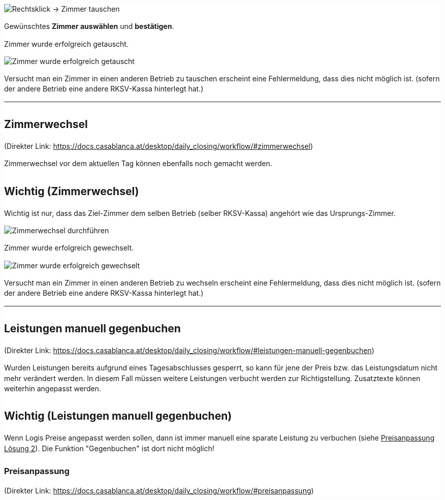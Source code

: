 ![Rechtsklick -> Zimmer tauschen](https://docs.casablanca.at/assets/images/change_room1-349af6f95a77d901da11e3912d53aefb.png "Rechtsklick -> Zimmer tauschen")

Gewünschtes **Zimmer auswählen** und **bestätigen**.

Zimmer wurde erfolgreich getauscht.

![Zimmer wurde erfolgreich getauscht](https://docs.casablanca.at/assets/images/change_room3-aef1f922700873dfa7bbdb43560ef4ae.png "Zimmer wurde erfolgreich getauscht")

Versucht man ein Zimmer in einen anderen Betrieb zu tauschen erscheint eine Fehlermeldung, dass dies nicht möglich ist. (sofern der andere Betrieb eine andere RKSV-Kassa hinterlegt hat.)

---

## Zimmerwechsel

(Direkter Link: https://docs.casablanca.at/desktop/daily_closing/workflow/#zimmerwechsel)

Zimmerwechsel vor dem aktuellen Tag können ebenfalls noch gemacht werden.

## Wichtig (Zimmerwechsel)

Wichtig ist nur, dass das Ziel-Zimmer dem selben Betrieb (selber RKSV-Kassa) angehört wie das Ursprungs-Zimmer.

![Zimmerwechsel durchführen](https://docs.casablanca.at/assets/images/change_room_reservation1-3d4d70dc1156f08dea00ffd3a34c01f9.png "Zimmerwechsel durchführen")

Zimmer wurde erfolgreich gewechselt.

![Zimmer wurde erfolgreich gewechselt](https://docs.casablanca.at/assets/images/change_room_reservation2-978fba5ab494a01df920c32e5a1c7046.png "Zimmer wurde erfolgreich gewechselt")

Versucht man ein Zimmer in einen anderen Betrieb zu wechseln erscheint eine Fehlermeldung, dass dies nicht möglich ist. (sofern der andere Betrieb eine andere RKSV-Kassa hinterlegt hat.)

---

## Leistungen manuell gegenbuchen

(Direkter Link: https://docs.casablanca.at/desktop/daily_closing/workflow/#leistungen-manuell-gegenbuchen)

Wurden Leistungen bereits aufgrund eines Tagesabschlusses gesperrt, so kann für jene der Preis bzw. das Leistungsdatum nicht mehr verändert werden. In diesem Fall müssen weitere Leistungen verbucht werden zur Richtigstellung. Zusatztexte können weiterhin angepasst werden.

## Wichtig (Leistungen manuell gegenbuchen)

Wenn Logis Preise angepasst werden sollen, dann ist immer manuell eine sparate Leistung zu verbuchen (siehe [Preisanpassung Lösung 2](https://docs.casablanca.at/desktop/daily_closing/workflow/#loesung-2)). Die Funktion "Gegenbuchen" ist dort nicht möglich!

### Preisanpassung

(Direkter Link: https://docs.casablanca.at/desktop/daily_closing/workflow/#preisanpassung)
